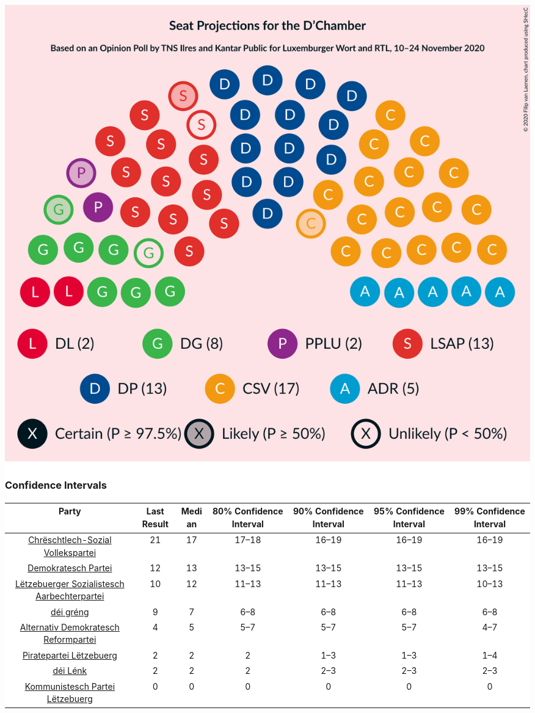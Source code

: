 ![Graph with seating plan not yet produced](2020-11-24-TNSIlresandKantarPublic-seating-plan.png "Seating Plan")

### Confidence Intervals

| Party | Last Result | Median | 80% Confidence Interval | 90% Confidence Interval | 95% Confidence Interval | 99% Confidence Interval |
|:-----:|:-----------:|:------:|:-----------------------:|:-----------------------:|:-----------------------:|:-----------------------:|
| <a href="#chrëschtlech-sozial-vollekspartei">Chrëschtlech-Sozial Vollekspartei</a> | 21 | 17 | 17–18 |16–19 |16–19 |16–19 |
| <a href="#demokratesch-partei">Demokratesch Partei</a> | 12 | 13 | 13–15 |13–15 |13–15 |13–15 |
| <a href="#lëtzebuerger-sozialistesch-aarbechterpartei">Lëtzebuerger Sozialistesch Aarbechterpartei</a> | 10 | 12 | 11–13 |11–13 |11–13 |10–13 |
| <a href="#déi-gréng">déi gréng</a> | 9 | 7 | 6–8 |6–8 |6–8 |6–8 |
| <a href="#alternativ-demokratesch-reformpartei">Alternativ Demokratesch Reformpartei</a> | 4 | 5 | 5–7 |5–7 |5–7 |4–7 |
| <a href="#piratepartei-lëtzebuerg">Piratepartei Lëtzebuerg</a> | 2 | 2 | 2 |1–3 |1–3 |1–4 |
| <a href="#déi-lénk">déi Lénk</a> | 2 | 2 | 2 |2–3 |2–3 |2–3 |
| <a href="#kommunistesch-partei-lëtzebuerg">Kommunistesch Partei Lëtzebuerg</a> | 0 | 0 | 0 |0 |0 |0 |

